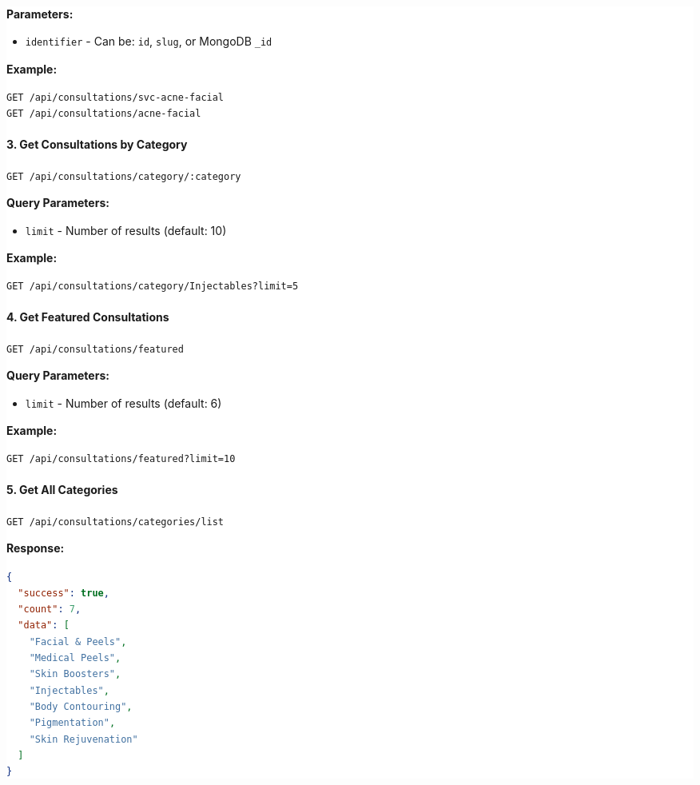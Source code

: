 **Parameters:**
- `identifier` - Can be: `id`, `slug`, or MongoDB `_id`

**Example:**
```
GET /api/consultations/svc-acne-facial
GET /api/consultations/acne-facial
```

#### 3. Get Consultations by Category
```http
GET /api/consultations/category/:category
```

**Query Parameters:**
- `limit` - Number of results (default: 10)

**Example:**
```
GET /api/consultations/category/Injectables?limit=5
```

#### 4. Get Featured Consultations
```http
GET /api/consultations/featured
```

**Query Parameters:**
- `limit` - Number of results (default: 6)

**Example:**
```
GET /api/consultations/featured?limit=10
```

#### 5. Get All Categories
```http
GET /api/consultations/categories/list
```

**Response:**
```json
{
  "success": true,
  "count": 7,
  "data": [
    "Facial & Peels",
    "Medical Peels",
    "Skin Boosters",
    "Injectables",
    "Body Contouring",
    "Pigmentation",
    "Skin Rejuvenation"
  ]
}
```
